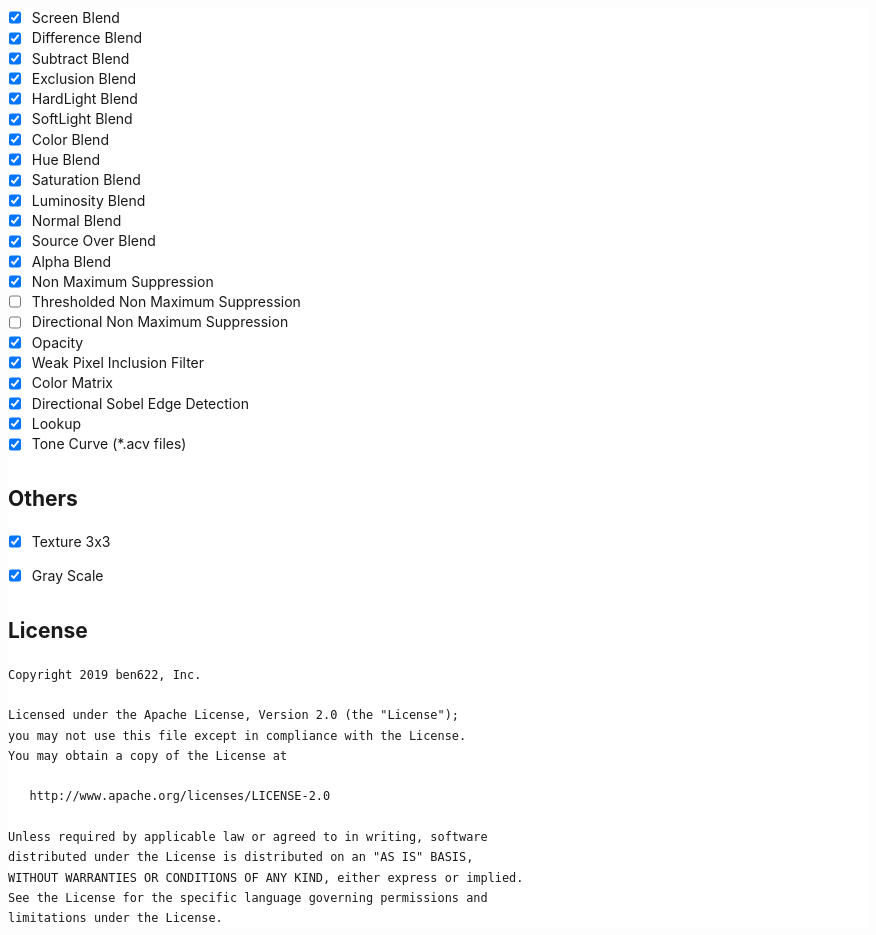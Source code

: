 - [x] Screen Blend
- [x] Difference Blend
- [x] Subtract Blend
- [x] Exclusion Blend
- [x] HardLight Blend
- [x] SoftLight Blend
- [x] Color Blend
- [x] Hue Blend
- [x] Saturation Blend
- [x] Luminosity Blend
- [x] Normal Blend
- [x] Source Over Blend
- [x] Alpha Blend
- [x] Non Maximum Suppression
- [ ] Thresholded Non Maximum Suppression
- [ ] Directional Non Maximum Suppression
- [x] Opacity
- [x] Weak Pixel Inclusion Filter
- [x] Color Matrix
- [x] Directional Sobel Edge Detection
- [x] Lookup
- [x] Tone Curve (*.acv files) 

## Others
- [x] Texture 3x3
- [x] Gray Scale


## License
    Copyright 2019 ben622, Inc.

    Licensed under the Apache License, Version 2.0 (the "License");
    you may not use this file except in compliance with the License.
    You may obtain a copy of the License at

       http://www.apache.org/licenses/LICENSE-2.0

    Unless required by applicable law or agreed to in writing, software
    distributed under the License is distributed on an "AS IS" BASIS,
    WITHOUT WARRANTIES OR CONDITIONS OF ANY KIND, either express or implied.
    See the License for the specific language governing permissions and
    limitations under the License.
